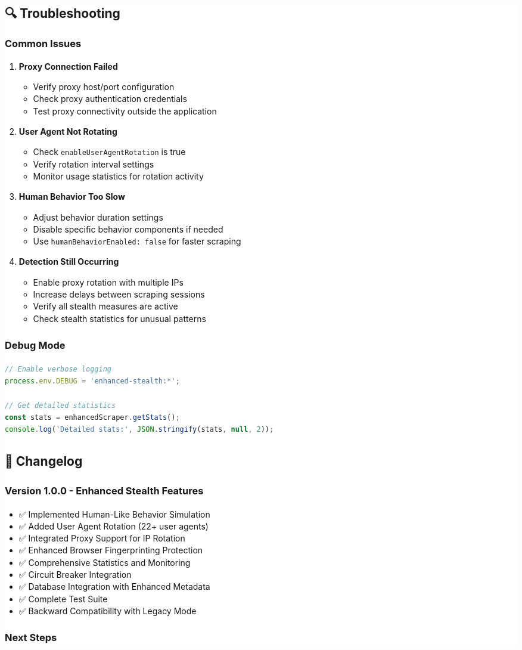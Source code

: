 ## 🔍 Troubleshooting

### Common Issues

1. **Proxy Connection Failed**
   - Verify proxy host/port configuration
   - Check proxy authentication credentials
   - Test proxy connectivity outside the application

2. **User Agent Not Rotating**
   - Check `enableUserAgentRotation` is true
   - Verify rotation interval settings
   - Monitor usage statistics for rotation activity

3. **Human Behavior Too Slow**
   - Adjust behavior duration settings
   - Disable specific behavior components if needed
   - Use `humanBehaviorEnabled: false` for faster scraping

4. **Detection Still Occurring**
   - Enable proxy rotation with multiple IPs
   - Increase delays between scraping sessions
   - Verify all stealth measures are active
   - Check stealth statistics for unusual patterns

### Debug Mode

```javascript
// Enable verbose logging
process.env.DEBUG = 'enhanced-stealth:*';

// Get detailed statistics
const stats = enhancedScraper.getStats();
console.log('Detailed stats:', JSON.stringify(stats, null, 2));
```

## 📝 Changelog

### Version 1.0.0 - Enhanced Stealth Features

- ✅ Implemented Human-Like Behavior Simulation
- ✅ Added User Agent Rotation (22+ user agents)
- ✅ Integrated Proxy Support for IP Rotation
- ✅ Enhanced Browser Fingerprinting Protection
- ✅ Comprehensive Statistics and Monitoring
- ✅ Circuit Breaker Integration
- ✅ Database Integration with Enhanced Metadata
- ✅ Complete Test Suite
- ✅ Backward Compatibility with Legacy Mode

### Next Steps
